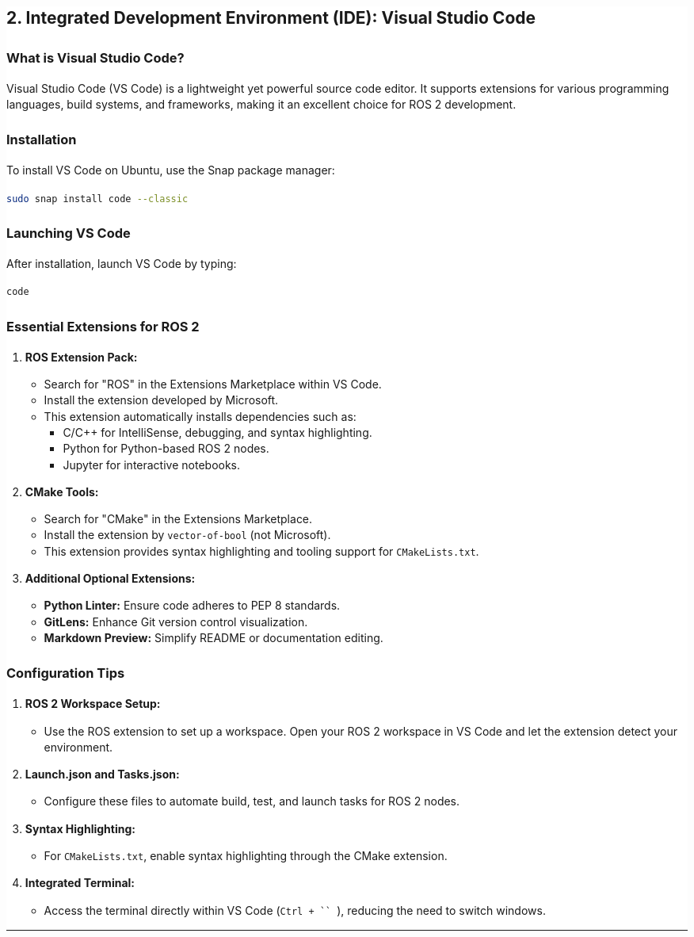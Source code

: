 
## **2. Integrated Development Environment (IDE): Visual Studio Code**

### **What is Visual Studio Code?**
Visual Studio Code (VS Code) is a lightweight yet powerful source code editor. It supports extensions for various programming languages, build systems, and frameworks, making it an excellent choice for ROS 2 development.

### **Installation**
To install VS Code on Ubuntu, use the Snap package manager:
```bash
sudo snap install code --classic
```

### **Launching VS Code**
After installation, launch VS Code by typing:
```bash
code
```

### **Essential Extensions for ROS 2**
1. **ROS Extension Pack:**
   - Search for "ROS" in the Extensions Marketplace within VS Code.
   - Install the extension developed by Microsoft.
   - This extension automatically installs dependencies such as:
     - C/C++ for IntelliSense, debugging, and syntax highlighting.
     - Python for Python-based ROS 2 nodes.
     - Jupyter for interactive notebooks.

2. **CMake Tools:**
   - Search for "CMake" in the Extensions Marketplace.
   - Install the extension by `vector-of-bool` (not Microsoft).
   - This extension provides syntax highlighting and tooling support for `CMakeLists.txt`.

3. **Additional Optional Extensions:**
   - **Python Linter:** Ensure code adheres to PEP 8 standards.
   - **GitLens:** Enhance Git version control visualization.
   - **Markdown Preview:** Simplify README or documentation editing.

### **Configuration Tips**
1. **ROS 2 Workspace Setup:**
   - Use the ROS extension to set up a workspace. Open your ROS 2 workspace in VS Code and let the extension detect your environment.

2. **Launch.json and Tasks.json:**
   - Configure these files to automate build, test, and launch tasks for ROS 2 nodes.

3. **Syntax Highlighting:**
   - For `CMakeLists.txt`, enable syntax highlighting through the CMake extension.

4. **Integrated Terminal:**
   - Access the terminal directly within VS Code (`Ctrl + `` `), reducing the need to switch windows.

---